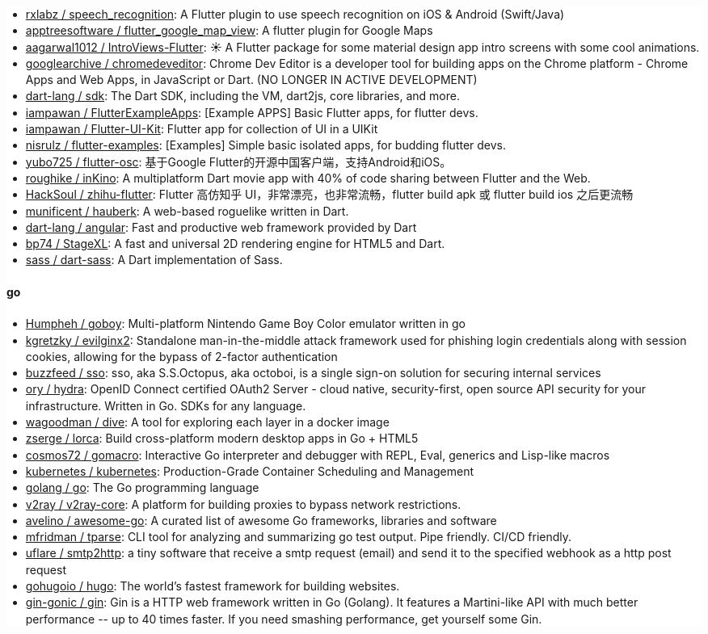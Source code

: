 * [rxlabz / speech_recognition](https://github.com/rxlabz/speech_recognition): A Flutter plugin to use speech recognition on iOS & Android (Swift/Java)
* [apptreesoftware / flutter_google_map_view](https://github.com/apptreesoftware/flutter_google_map_view): A flutter plugin for Google Maps
* [aagarwal1012 / IntroViews-Flutter](https://github.com/aagarwal1012/IntroViews-Flutter): ☀️ A Flutter package for some material design app intro screens with some cool animations.
* [googlearchive / chromedeveditor](https://github.com/googlearchive/chromedeveditor): Chrome Dev Editor is a developer tool for building apps on the Chrome platform - Chrome Apps and Web Apps, in JavaScript or Dart. (NO LONGER IN ACTIVE DEVELOPMENT)
* [dart-lang / sdk](https://github.com/dart-lang/sdk): The Dart SDK, including the VM, dart2js, core libraries, and more.
* [iampawan / FlutterExampleApps](https://github.com/iampawan/FlutterExampleApps): [Example APPS] Basic Flutter apps, for flutter devs.
* [iampawan / Flutter-UI-Kit](https://github.com/iampawan/Flutter-UI-Kit): Flutter app for collection of UI in a UIKit
* [nisrulz / flutter-examples](https://github.com/nisrulz/flutter-examples): [Examples] Simple basic isolated apps, for budding flutter devs.
* [yubo725 / flutter-osc](https://github.com/yubo725/flutter-osc): 基于Google Flutter的开源中国客户端，支持Android和iOS。
* [roughike / inKino](https://github.com/roughike/inKino): A multiplatform Dart movie app with 40% of code sharing between Flutter and the Web.
* [HackSoul / zhihu-flutter](https://github.com/HackSoul/zhihu-flutter): Flutter 高仿知乎 UI，非常漂亮，也非常流畅，flutter build apk 或 flutter build ios 之后更流畅
* [munificent / hauberk](https://github.com/munificent/hauberk): A web-based roguelike written in Dart.
* [dart-lang / angular](https://github.com/dart-lang/angular): Fast and productive web framework provided by Dart
* [bp74 / StageXL](https://github.com/bp74/StageXL): A fast and universal 2D rendering engine for HTML5 and Dart.
* [sass / dart-sass](https://github.com/sass/dart-sass): A Dart implementation of Sass.

#### go
* [Humpheh / goboy](https://github.com/Humpheh/goboy): Multi-platform Nintendo Game Boy Color emulator written in go
* [kgretzky / evilginx2](https://github.com/kgretzky/evilginx2): Standalone man-in-the-middle attack framework used for phishing login credentials along with session cookies, allowing for the bypass of 2-factor authentication
* [buzzfeed / sso](https://github.com/buzzfeed/sso): sso, aka S.S.Octopus, aka octoboi, is a single sign-on solution for securing internal services
* [ory / hydra](https://github.com/ory/hydra): OpenID Connect certified OAuth2 Server - cloud native, security-first, open source API security for your infrastructure. Written in Go. SDKs for any language.
* [wagoodman / dive](https://github.com/wagoodman/dive): A tool for exploring each layer in a docker image
* [zserge / lorca](https://github.com/zserge/lorca): Build cross-platform modern desktop apps in Go + HTML5
* [cosmos72 / gomacro](https://github.com/cosmos72/gomacro): Interactive Go interpreter and debugger with REPL, Eval, generics and Lisp-like macros
* [kubernetes / kubernetes](https://github.com/kubernetes/kubernetes): Production-Grade Container Scheduling and Management
* [golang / go](https://github.com/golang/go): The Go programming language
* [v2ray / v2ray-core](https://github.com/v2ray/v2ray-core): A platform for building proxies to bypass network restrictions.
* [avelino / awesome-go](https://github.com/avelino/awesome-go): A curated list of awesome Go frameworks, libraries and software
* [mfridman / tparse](https://github.com/mfridman/tparse): CLI tool for analyzing and summarizing go test output. Pipe friendly. CI/CD friendly.
* [uflare / smtp2http](https://github.com/uflare/smtp2http): a tiny software that receive a smtp request (email) and send it to the specified webhook as a http post request
* [gohugoio / hugo](https://github.com/gohugoio/hugo): The world’s fastest framework for building websites.
* [gin-gonic / gin](https://github.com/gin-gonic/gin): Gin is a HTTP web framework written in Go (Golang). It features a Martini-like API with much better performance -- up to 40 times faster. If you need smashing performance, get yourself some Gin.